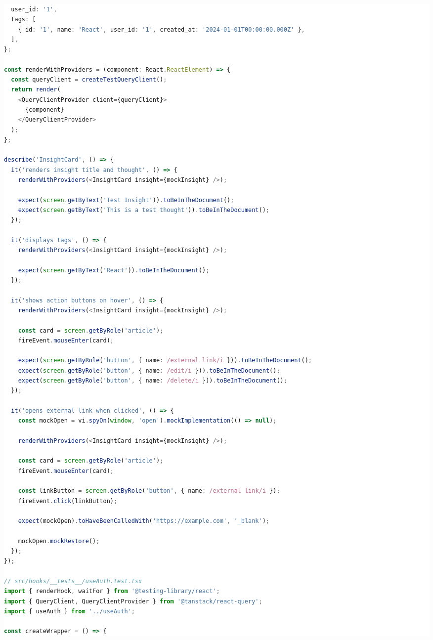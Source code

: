 ```typescript
  user_id: '1',
  tags: [
    { id: '1', name: 'React', user_id: '1', created_at: '2024-01-01T00:00:00.000Z' },
  ],
};

const renderWithProviders = (component: React.ReactElement) => {
  const queryClient = createTestQueryClient();
  return render(
    <QueryClientProvider client={queryClient}>
      {component}
    </QueryClientProvider>
  );
};

describe('InsightCard', () => {
  it('renders insight title and thought', () => {
    renderWithProviders(<InsightCard insight={mockInsight} />);
    
    expect(screen.getByText('Test Insight')).toBeInTheDocument();
    expect(screen.getByText('This is a test thought')).toBeInTheDocument();
  });

  it('displays tags', () => {
    renderWithProviders(<InsightCard insight={mockInsight} />);
    
    expect(screen.getByText('React')).toBeInTheDocument();
  });

  it('shows action buttons on hover', () => {
    renderWithProviders(<InsightCard insight={mockInsight} />);
    
    const card = screen.getByRole('article');
    fireEvent.mouseEnter(card);
    
    expect(screen.getByRole('button', { name: /external link/i })).toBeInTheDocument();
    expect(screen.getByRole('button', { name: /edit/i })).toBeInTheDocument();
    expect(screen.getByRole('button', { name: /delete/i })).toBeInTheDocument();
  });

  it('opens external link when clicked', () => {
    const mockOpen = vi.spyOn(window, 'open').mockImplementation(() => null);
    
    renderWithProviders(<InsightCard insight={mockInsight} />);
    
    const card = screen.getByRole('article');
    fireEvent.mouseEnter(card);
    
    const linkButton = screen.getByRole('button', { name: /external link/i });
    fireEvent.click(linkButton);
    
    expect(mockOpen).toHaveBeenCalledWith('https://example.com', '_blank');
    
    mockOpen.mockRestore();
  });
});

// src/hooks/__tests__/useAuth.test.tsx
import { renderHook, waitFor } from '@testing-library/react';
import { QueryClient, QueryClientProvider } from '@tanstack/react-query';
import { useAuth } from '../useAuth';

const createWrapper = () => {
```